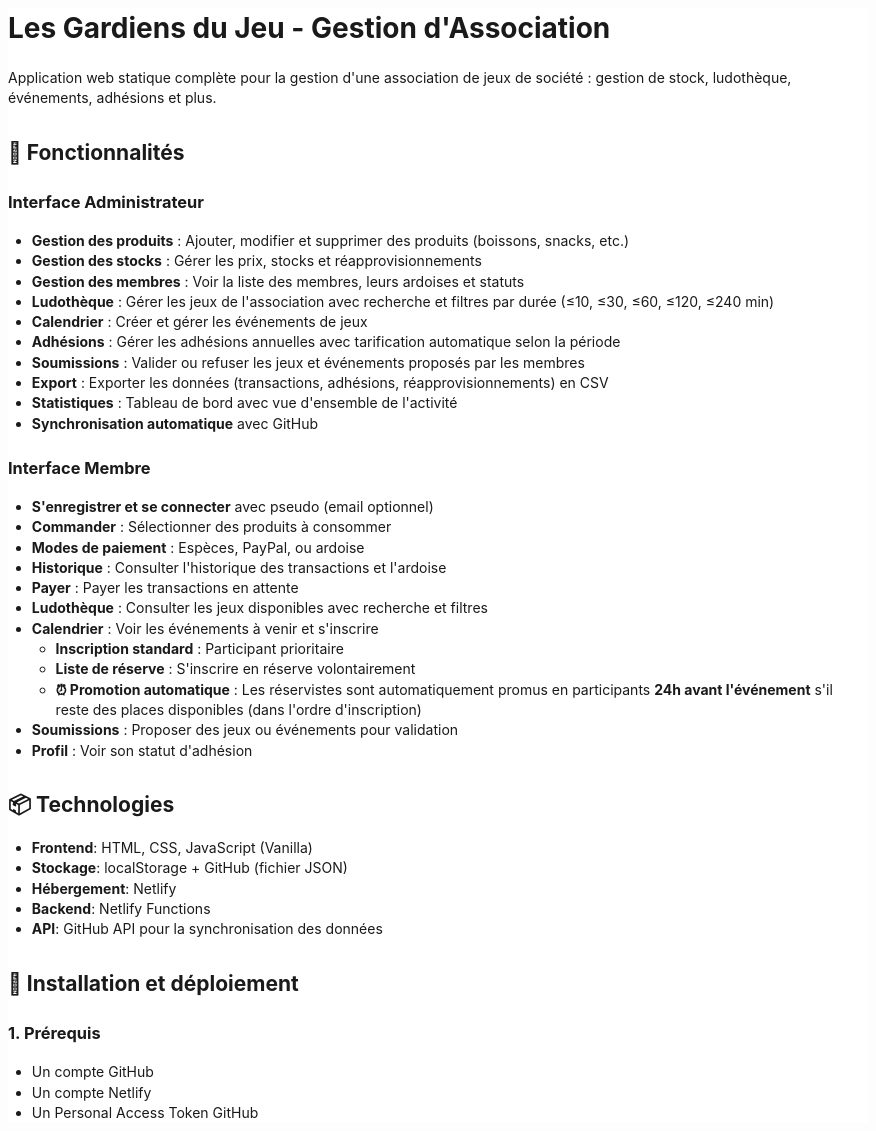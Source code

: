 # Les Gardiens du Jeu - Gestion d'Association

Application web statique complète pour la gestion d'une association de jeux de société : gestion de stock, ludothèque, événements, adhésions et plus.

## 🚀 Fonctionnalités

### Interface Administrateur
- **Gestion des produits** : Ajouter, modifier et supprimer des produits (boissons, snacks, etc.)
- **Gestion des stocks** : Gérer les prix, stocks et réapprovisionnements
- **Gestion des membres** : Voir la liste des membres, leurs ardoises et statuts
- **Ludothèque** : Gérer les jeux de l'association avec recherche et filtres par durée (≤10, ≤30, ≤60, ≤120, ≤240 min)
- **Calendrier** : Créer et gérer les événements de jeux
- **Adhésions** : Gérer les adhésions annuelles avec tarification automatique selon la période
- **Soumissions** : Valider ou refuser les jeux et événements proposés par les membres
- **Export** : Exporter les données (transactions, adhésions, réapprovisionnements) en CSV
- **Statistiques** : Tableau de bord avec vue d'ensemble de l'activité
- **Synchronisation automatique** avec GitHub

### Interface Membre
- **S'enregistrer et se connecter** avec pseudo (email optionnel)
- **Commander** : Sélectionner des produits à consommer
- **Modes de paiement** : Espèces, PayPal, ou ardoise
- **Historique** : Consulter l'historique des transactions et l'ardoise
- **Payer** : Payer les transactions en attente
- **Ludothèque** : Consulter les jeux disponibles avec recherche et filtres
- **Calendrier** : Voir les événements à venir et s'inscrire
  - **Inscription standard** : Participant prioritaire
  - **Liste de réserve** : S'inscrire en réserve volontairement
  - **⏰ Promotion automatique** : Les réservistes sont automatiquement promus en participants **24h avant l'événement** s'il reste des places disponibles (dans l'ordre d'inscription)
- **Soumissions** : Proposer des jeux ou événements pour validation
- **Profil** : Voir son statut d'adhésion

## 📦 Technologies

- **Frontend**: HTML, CSS, JavaScript (Vanilla)
- **Stockage**: localStorage + GitHub (fichier JSON)
- **Hébergement**: Netlify
- **Backend**: Netlify Functions
- **API**: GitHub API pour la synchronisation des données

## 🔧 Installation et déploiement

### 1. Prérequis

- Un compte GitHub
- Un compte Netlify
- Un Personal Access Token GitHub
